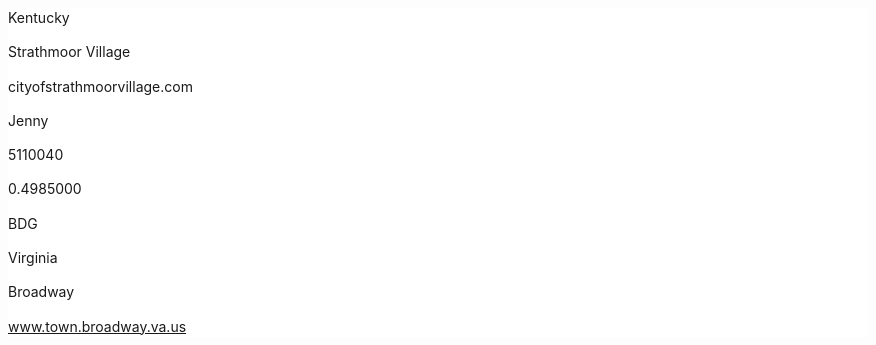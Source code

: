 <td style="text-align:left;">

Kentucky

</td>

<td style="text-align:left;">

Strathmoor Village

</td>

<td style="text-align:left;">

cityofstrathmoorvillage.com

</td>

<td style="text-align:left;">

Jenny

</td>

</tr>

<tr>

<td style="text-align:right;">

5110040

</td>

<td style="text-align:right;">

0.4985000

</td>

<td style="text-align:left;">

BDG

</td>

<td style="text-align:left;">

Virginia

</td>

<td style="text-align:left;">

Broadway

</td>

<td style="text-align:left;">

www.town.broadway.va.us

</td>

<td style="text-align:left;">
